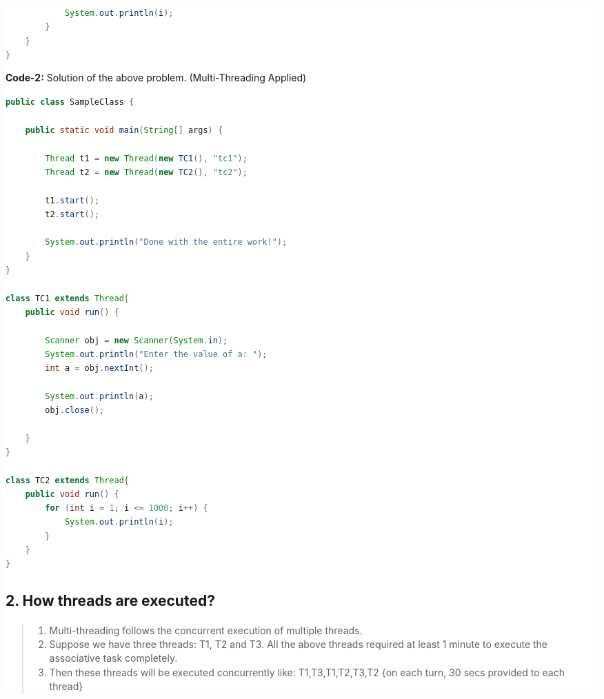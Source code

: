 ```java
			System.out.println(i);
		}
	}
}
```

**Code-2:** Solution of the above problem. (Multi-Threading Applied)
```java
public class SampleClass {

	public static void main(String[] args) {
		
		Thread t1 = new Thread(new TC1(), "tc1");
		Thread t2 = new Thread(new TC2(), "tc2");
		
		t1.start();
		t2.start();
		
		System.out.println("Done with the entire work!");
	}
}

class TC1 extends Thread{
	public void run() {

		Scanner obj = new Scanner(System.in);
		System.out.println("Enter the value of a: ");
		int a = obj.nextInt();
		
		System.out.println(a);
		obj.close();
	
	}
}

class TC2 extends Thread{
	public void run() {
		for (int i = 1; i <= 1000; i++) {
			System.out.println(i);
		}
	}
}
```

## 2. How threads are executed?
> 1. Multi-threading follows the concurrent execution of multiple threads.
> 2. Suppose we have three threads: T1, T2 and T3. All the above threads required at least 1 minute to execute the associative task completely.
> 3. Then these threads will be executed concurrently like: T1,T3,T1,T2,T3,T2 {on each turn, 30 secs provided to each thread}
